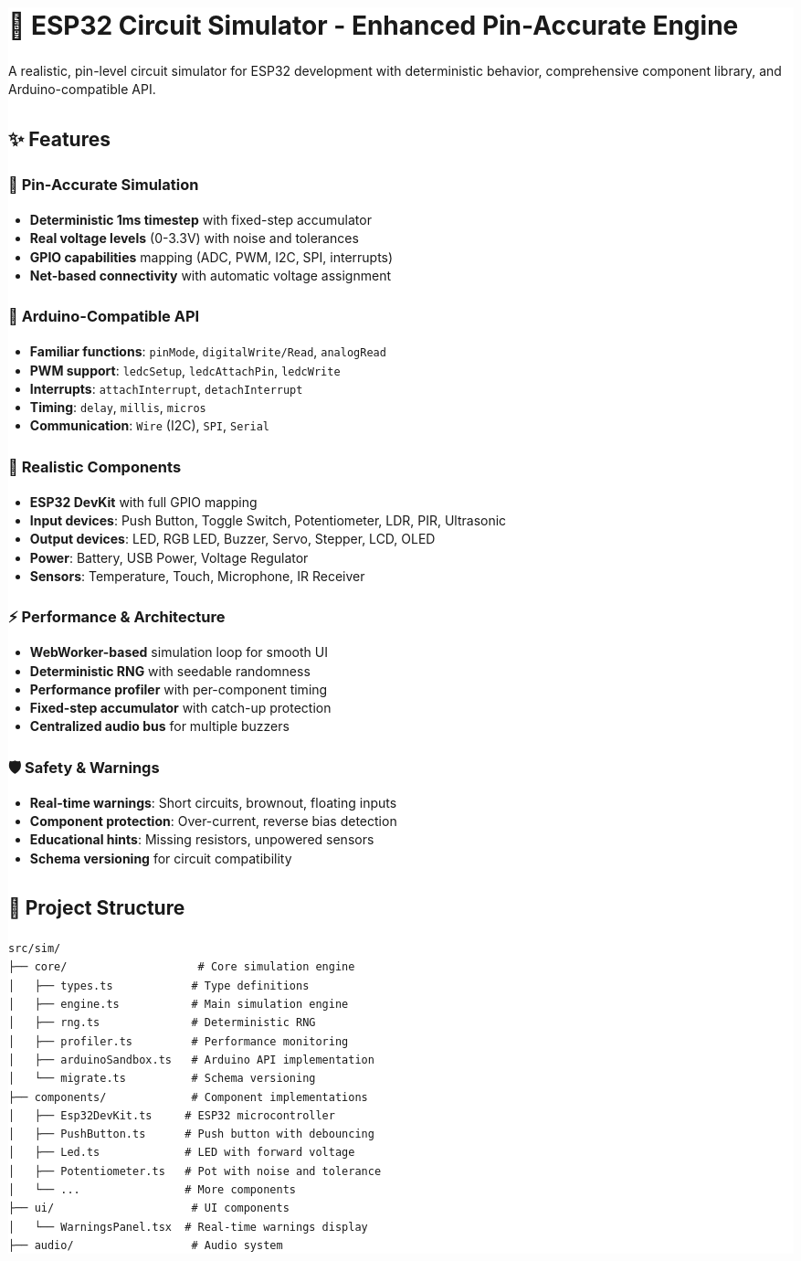 # 🚀 ESP32 Circuit Simulator - Enhanced Pin-Accurate Engine

A realistic, pin-level circuit simulator for ESP32 development with deterministic behavior, comprehensive component library, and Arduino-compatible API.

## ✨ Features

### 🎯 **Pin-Accurate Simulation**
- **Deterministic 1ms timestep** with fixed-step accumulator
- **Real voltage levels** (0-3.3V) with noise and tolerances
- **GPIO capabilities** mapping (ADC, PWM, I2C, SPI, interrupts)
- **Net-based connectivity** with automatic voltage assignment

### 🔧 **Arduino-Compatible API**
- **Familiar functions**: `pinMode`, `digitalWrite/Read`, `analogRead`
- **PWM support**: `ledcSetup`, `ledcAttachPin`, `ledcWrite`
- **Interrupts**: `attachInterrupt`, `detachInterrupt`
- **Timing**: `delay`, `millis`, `micros`
- **Communication**: `Wire` (I2C), `SPI`, `Serial`

### 🧩 **Realistic Components**
- **ESP32 DevKit** with full GPIO mapping
- **Input devices**: Push Button, Toggle Switch, Potentiometer, LDR, PIR, Ultrasonic
- **Output devices**: LED, RGB LED, Buzzer, Servo, Stepper, LCD, OLED
- **Power**: Battery, USB Power, Voltage Regulator
- **Sensors**: Temperature, Touch, Microphone, IR Receiver

### ⚡ **Performance & Architecture**
- **WebWorker-based** simulation loop for smooth UI
- **Deterministic RNG** with seedable randomness
- **Performance profiler** with per-component timing
- **Fixed-step accumulator** with catch-up protection
- **Centralized audio bus** for multiple buzzers

### 🛡️ **Safety & Warnings**
- **Real-time warnings**: Short circuits, brownout, floating inputs
- **Component protection**: Over-current, reverse bias detection
- **Educational hints**: Missing resistors, unpowered sensors
- **Schema versioning** for circuit compatibility

## 📁 Project Structure

```
src/sim/
├── core/                    # Core simulation engine
│   ├── types.ts            # Type definitions
│   ├── engine.ts           # Main simulation engine
│   ├── rng.ts              # Deterministic RNG
│   ├── profiler.ts         # Performance monitoring
│   ├── arduinoSandbox.ts   # Arduino API implementation
│   └── migrate.ts          # Schema versioning
├── components/             # Component implementations
│   ├── Esp32DevKit.ts     # ESP32 microcontroller
│   ├── PushButton.ts      # Push button with debouncing
│   ├── Led.ts             # LED with forward voltage
│   ├── Potentiometer.ts   # Pot with noise and tolerance
│   └── ...                # More components
├── ui/                     # UI components
│   └── WarningsPanel.tsx  # Real-time warnings display
├── audio/                  # Audio system
```